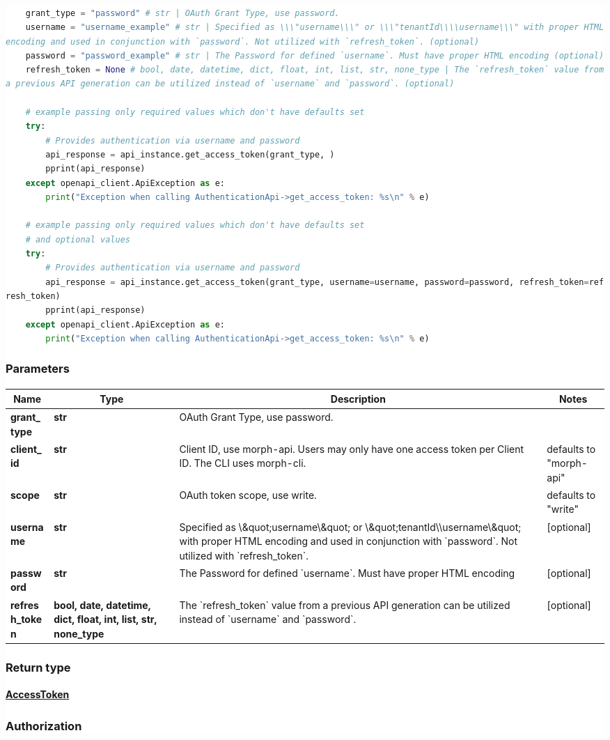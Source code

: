```python
    grant_type = "password" # str | OAuth Grant Type, use password.
    username = "username_example" # str | Specified as \\\"username\\\" or \\\"tenantId\\\\username\\\" with proper HTML encoding and used in conjunction with `password`. Not utilized with `refresh_token`. (optional)
    password = "password_example" # str | The Password for defined `username`. Must have proper HTML encoding (optional)
    refresh_token = None # bool, date, datetime, dict, float, int, list, str, none_type | The `refresh_token` value from a previous API generation can be utilized instead of `username` and `password`. (optional)

    # example passing only required values which don't have defaults set
    try:
        # Provides authentication via username and password
        api_response = api_instance.get_access_token(grant_type, )
        pprint(api_response)
    except openapi_client.ApiException as e:
        print("Exception when calling AuthenticationApi->get_access_token: %s\n" % e)

    # example passing only required values which don't have defaults set
    # and optional values
    try:
        # Provides authentication via username and password
        api_response = api_instance.get_access_token(grant_type, username=username, password=password, refresh_token=refresh_token)
        pprint(api_response)
    except openapi_client.ApiException as e:
        print("Exception when calling AuthenticationApi->get_access_token: %s\n" % e)
```


### Parameters

Name | Type | Description  | Notes
------------- | ------------- | ------------- | -------------
 **grant_type** | **str**| OAuth Grant Type, use password. |
 **client_id** | **str**| Client ID, use morph-api. Users may only have one access token per Client ID. The CLI uses morph-cli. | defaults to "morph-api"
 **scope** | **str**| OAuth token scope, use write. | defaults to "write"
 **username** | **str**| Specified as \\\&quot;username\\\&quot; or \\\&quot;tenantId\\\\username\\\&quot; with proper HTML encoding and used in conjunction with &#x60;password&#x60;. Not utilized with &#x60;refresh_token&#x60;. | [optional]
 **password** | **str**| The Password for defined &#x60;username&#x60;. Must have proper HTML encoding | [optional]
 **refresh_token** | **bool, date, datetime, dict, float, int, list, str, none_type**| The &#x60;refresh_token&#x60; value from a previous API generation can be utilized instead of &#x60;username&#x60; and &#x60;password&#x60;. | [optional]

### Return type

[**AccessToken**](AccessToken.md)

### Authorization
